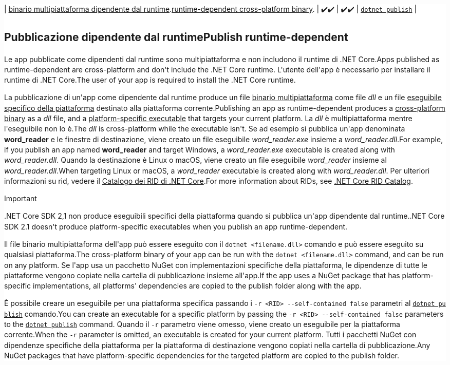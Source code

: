 | <span data-ttu-id="a0596-163">[binario multipiattaforma dipendente dal runtime](#publish-runtime-dependent).</span><span class="sxs-lookup"><span data-stu-id="a0596-163">[runtime-dependent cross-platform binary](#publish-runtime-dependent).</span></span>               | <span data-ttu-id="a0596-164">✔️</span><span class="sxs-lookup"><span data-stu-id="a0596-164">✔️</span></span>      | <span data-ttu-id="a0596-165">✔️</span><span class="sxs-lookup"><span data-stu-id="a0596-165">✔️</span></span>      | [`dotnet publish`](../tools/dotnet-publish.md) |

## <a name="publish-runtime-dependent"></a><span data-ttu-id="a0596-166">Pubblicazione dipendente dal runtime</span><span class="sxs-lookup"><span data-stu-id="a0596-166">Publish runtime-dependent</span></span>

<span data-ttu-id="a0596-167">Le app pubblicate come dipendenti dal runtime sono multipiattaforma e non includono il runtime di .NET Core.</span><span class="sxs-lookup"><span data-stu-id="a0596-167">Apps published as runtime-dependent are cross-platform and don't include the .NET Core runtime.</span></span> <span data-ttu-id="a0596-168">L'utente dell'app è necessario per installare il runtime di .NET Core.</span><span class="sxs-lookup"><span data-stu-id="a0596-168">The user of your app is required to install the .NET Core runtime.</span></span>

<span data-ttu-id="a0596-169">La pubblicazione di un'app come dipendente dal runtime produce un file [binario multipiattaforma](#produce-a-cross-platform-binary) come file *dll* e un file [eseguibile specifico della piattaforma](#produce-an-executable) destinato alla piattaforma corrente.</span><span class="sxs-lookup"><span data-stu-id="a0596-169">Publishing an app as runtime-dependent produces a [cross-platform binary](#produce-a-cross-platform-binary) as a *dll* file, and a [platform-specific executable](#produce-an-executable) that targets your current platform.</span></span> <span data-ttu-id="a0596-170">La *dll* è multipiattaforma mentre l'eseguibile non lo è.</span><span class="sxs-lookup"><span data-stu-id="a0596-170">The *dll* is cross-platform while the executable isn't.</span></span> <span data-ttu-id="a0596-171">Se ad esempio si pubblica un'app denominata **word_reader** e le finestre di destinazione, viene creato un file eseguibile *word_reader.exe* insieme a *word_reader.dll*.</span><span class="sxs-lookup"><span data-stu-id="a0596-171">For example, if you publish an app named **word_reader** and target Windows, a *word_reader.exe* executable is created along with *word_reader.dll*.</span></span> <span data-ttu-id="a0596-172">Quando la destinazione è Linux o macOS, viene creato un file eseguibile *word_reader* insieme al *word_reader.dll*.</span><span class="sxs-lookup"><span data-stu-id="a0596-172">When targeting Linux or macOS, a *word_reader* executable is created along with *word_reader.dll*.</span></span> <span data-ttu-id="a0596-173">Per ulteriori informazioni su rid, vedere il [Catalogo dei RID di .NET Core](../rid-catalog.md).</span><span class="sxs-lookup"><span data-stu-id="a0596-173">For more information about RIDs, see [.NET Core RID Catalog](../rid-catalog.md).</span></span>

> [!IMPORTANT]
> <span data-ttu-id="a0596-174">.NET Core SDK 2,1 non produce eseguibili specifici della piattaforma quando si pubblica un'app dipendente dal runtime.</span><span class="sxs-lookup"><span data-stu-id="a0596-174">.NET Core SDK 2.1 doesn't produce platform-specific executables when you publish an app runtime-dependent.</span></span>

<span data-ttu-id="a0596-175">Il file binario multipiattaforma dell'app può essere eseguito con il `dotnet <filename.dll>` comando e può essere eseguito su qualsiasi piattaforma.</span><span class="sxs-lookup"><span data-stu-id="a0596-175">The cross-platform binary of your app can be run with the `dotnet <filename.dll>` command, and can be run on any platform.</span></span> <span data-ttu-id="a0596-176">Se l'app usa un pacchetto NuGet con implementazioni specifiche della piattaforma, le dipendenze di tutte le piattaforme vengono copiate nella cartella di pubblicazione insieme all'app.</span><span class="sxs-lookup"><span data-stu-id="a0596-176">If the app uses a NuGet package that has platform-specific implementations, all platforms' dependencies are copied to the publish folder along with the app.</span></span>

<span data-ttu-id="a0596-177">È possibile creare un eseguibile per una piattaforma specifica passando i `-r <RID> --self-contained false` parametri al [`dotnet publish`](../tools/dotnet-publish.md) comando.</span><span class="sxs-lookup"><span data-stu-id="a0596-177">You can create an executable for a specific platform by passing the `-r <RID> --self-contained false` parameters to the [`dotnet publish`](../tools/dotnet-publish.md) command.</span></span> <span data-ttu-id="a0596-178">Quando il `-r` parametro viene omesso, viene creato un eseguibile per la piattaforma corrente.</span><span class="sxs-lookup"><span data-stu-id="a0596-178">When the `-r` parameter is omitted, an executable is created for your current platform.</span></span> <span data-ttu-id="a0596-179">Tutti i pacchetti NuGet con dipendenze specifiche della piattaforma per la piattaforma di destinazione vengono copiati nella cartella di pubblicazione.</span><span class="sxs-lookup"><span data-stu-id="a0596-179">Any NuGet packages that have platform-specific dependencies for the targeted platform are copied to the publish folder.</span></span>
